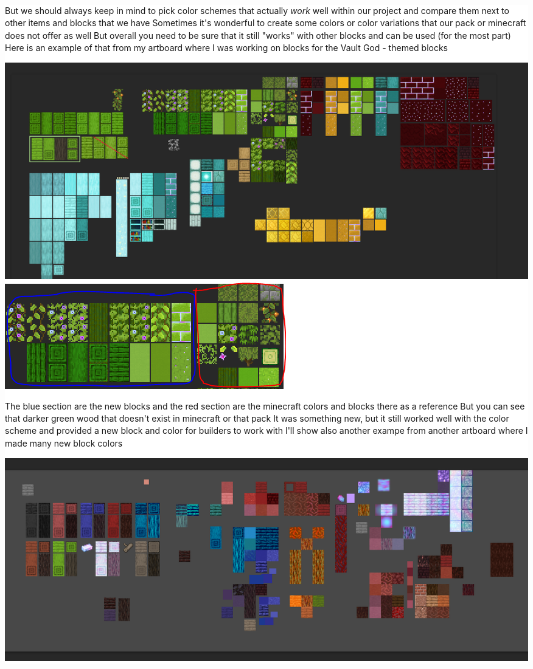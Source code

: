 But we should always keep in mind to pick color schemes that actually _work_ well within our project and compare them next to other items and blocks that we have
Sometimes it's wonderful to create some colors or color variations that our pack or minecraft does not offer as well
But overall you need to be sure that it still "works" with other blocks and can be used (for the most part)
Here is an example of that from my artboard where I was working on blocks for the Vault God - themed blocks

![block palettes 1](examples/block-palettes-1.png)
![block palettes 2](examples/block-palettes-2.png)

The blue section are the new blocks and the red section are the minecraft colors and blocks there as a reference
But you can see that darker green wood that doesn't exist in minecraft or that pack
It was something new, but it still worked well with the color scheme and provided a new block and color for builders to work with
I'll show also another exampe from another artboard where I made many new block colors

![block palettes 3](examples/block-palettes-3.png)